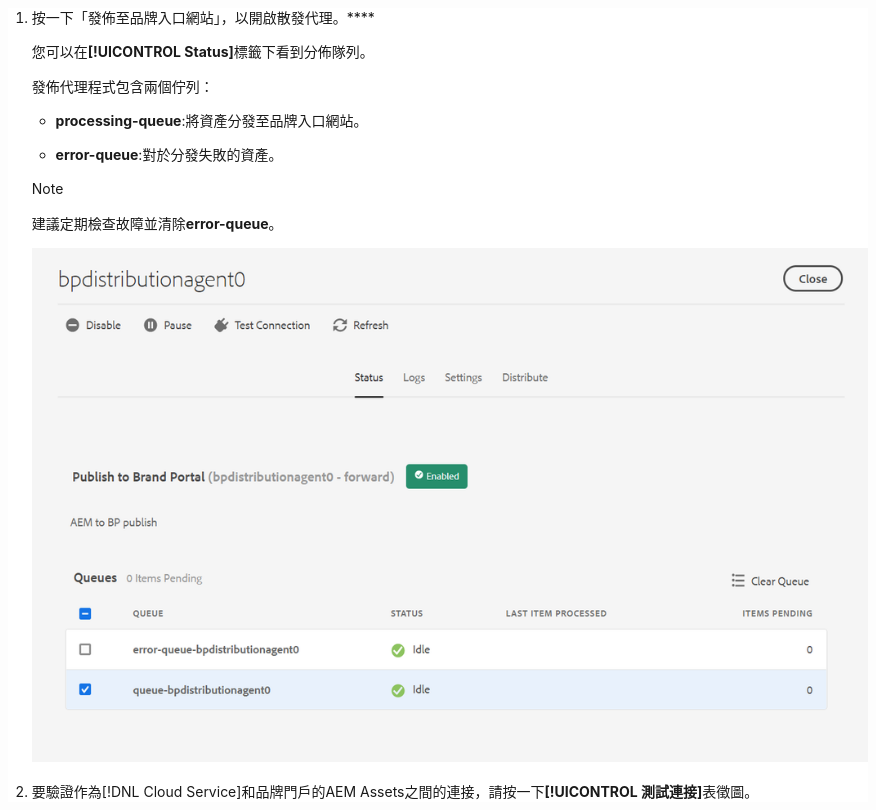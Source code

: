 
1. 按一下「發佈至品牌入口網站」，以開啟散發代理。****

   您可以在&#x200B;**[!UICONTROL Status]**&#x200B;標籤下看到分佈隊列。

   發佈代理程式包含兩個佇列：
   * **processing-queue**:將資產分發至品牌入口網站。

   * **error-queue**:對於分發失敗的資產。
   >[!NOTE]
   >
   >建議定期檢查故障並清除&#x200B;**error-queue**。

   ![](assets/test-bpconfig3.png)

1. 要驗證作為[!DNL Cloud Service]和品牌門戶的AEM Assets之間的連接，請按一下&#x200B;**[!UICONTROL 測試連接]**&#x200B;表徵圖。
